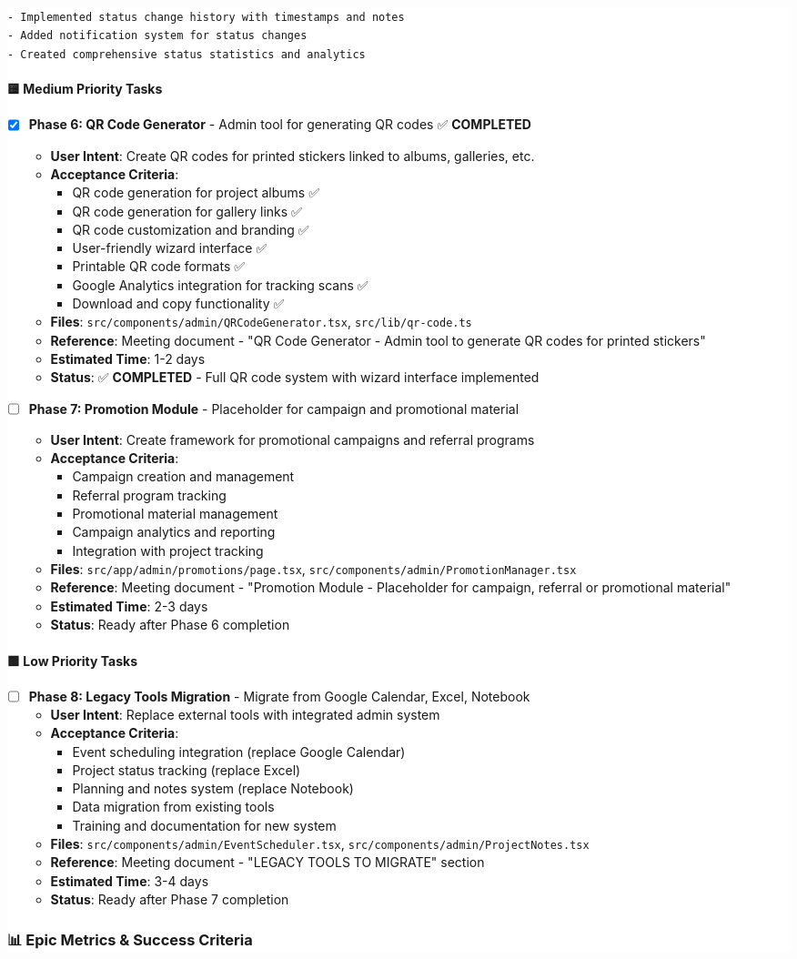     - Implemented status change history with timestamps and notes
    - Added notification system for status changes
    - Created comprehensive status statistics and analytics

#### 🟨 Medium Priority Tasks

- [x] **Phase 6: QR Code Generator** - Admin tool for generating QR codes ✅ **COMPLETED**
  - **User Intent**: Create QR codes for printed stickers linked to albums, galleries, etc.
  - **Acceptance Criteria**:
    - QR code generation for project albums ✅
    - QR code generation for gallery links ✅
    - QR code customization and branding ✅
    - User-friendly wizard interface ✅
    - Printable QR code formats ✅
    - Google Analytics integration for tracking scans ✅
    - Download and copy functionality ✅
  - **Files**: `src/components/admin/QRCodeGenerator.tsx`, `src/lib/qr-code.ts`
  - **Reference**: Meeting document - "QR Code Generator - Admin tool to generate QR codes for printed stickers"
  - **Estimated Time**: 1-2 days
  - **Status**: ✅ **COMPLETED** - Full QR code system with wizard interface implemented

- [ ] **Phase 7: Promotion Module** - Placeholder for campaign and promotional material
  - **User Intent**: Create framework for promotional campaigns and referral programs
  - **Acceptance Criteria**:
    - Campaign creation and management
    - Referral program tracking
    - Promotional material management
    - Campaign analytics and reporting
    - Integration with project tracking
  - **Files**: `src/app/admin/promotions/page.tsx`, `src/components/admin/PromotionManager.tsx`
  - **Reference**: Meeting document - "Promotion Module - Placeholder for campaign, referral or promotional material"
  - **Estimated Time**: 2-3 days
  - **Status**: Ready after Phase 6 completion

#### 🟩 Low Priority Tasks

- [ ] **Phase 8: Legacy Tools Migration** - Migrate from Google Calendar, Excel, Notebook
  - **User Intent**: Replace external tools with integrated admin system
  - **Acceptance Criteria**:
    - Event scheduling integration (replace Google Calendar)
    - Project status tracking (replace Excel)
    - Planning and notes system (replace Notebook)
    - Data migration from existing tools
    - Training and documentation for new system
  - **Files**: `src/components/admin/EventScheduler.tsx`, `src/components/admin/ProjectNotes.tsx`
  - **Reference**: Meeting document - "LEGACY TOOLS TO MIGRATE" section
  - **Estimated Time**: 3-4 days
  - **Status**: Ready after Phase 7 completion

### 📊 Epic Metrics & Success Criteria
